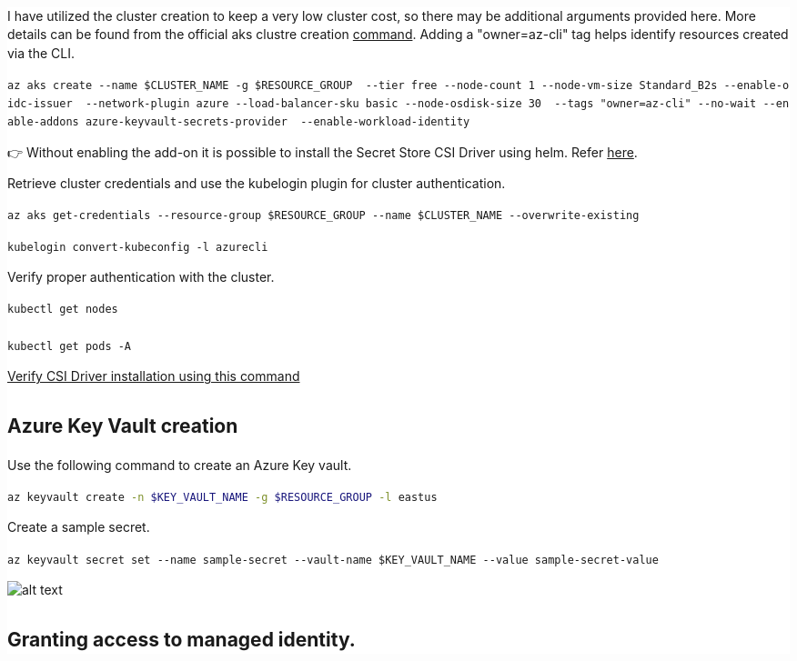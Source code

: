 I have utilized the cluster creation to keep a very low cluster cost, so there may be additional arguments provided here. More details can be found from the official aks clustre creation [command](https://learn.microsoft.com/en-us/cli/azure/aks?view=azure-cli-latest#az-aks-create). Adding a "owner=az-cli" tag helps identify resources created via the CLI.

```
az aks create --name $CLUSTER_NAME -g $RESOURCE_GROUP  --tier free --node-count 1 --node-vm-size Standard_B2s --enable-oidc-issuer  --network-plugin azure --load-balancer-sku basic --node-osdisk-size 30  --tags "owner=az-cli" --no-wait --enable-addons azure-keyvault-secrets-provider  --enable-workload-identity 
```

:point_right:  Without enabling the add-on it is possible to install the Secret Store CSI Driver using helm. Refer [here](https://secrets-store-csi-driver.sigs.k8s.io/getting-started/installation#installation).



Retrieve cluster credentials and use the kubelogin plugin for cluster authentication.

```
az aks get-credentials --resource-group $RESOURCE_GROUP --name $CLUSTER_NAME --overwrite-existing
```

```
kubelogin convert-kubeconfig -l azurecli
```

Verify proper authentication with the cluster.
```
kubectl get nodes

kubectl get pods -A
```

[Verify CSI Driver installation using this command](https://learn.microsoft.com/en-us/azure/aks/csi-secrets-store-driver#verify-the-azure-key-vault-provider-for-secrets-store-csi-driver-installation)


## Azure Key Vault creation


Use the following command to create an Azure Key vault.

```sh
az keyvault create -n $KEY_VAULT_NAME -g $RESOURCE_GROUP -l eastus
```

Create a sample secret.

```
az keyvault secret set --name sample-secret --vault-name $KEY_VAULT_NAME --value sample-secret-value
```


![alt text](https://d2d9hyuv9q4e6i.cloudfront.net/Azure_KV_integration_with_AKS/image.png)

## Granting access to managed identity.
